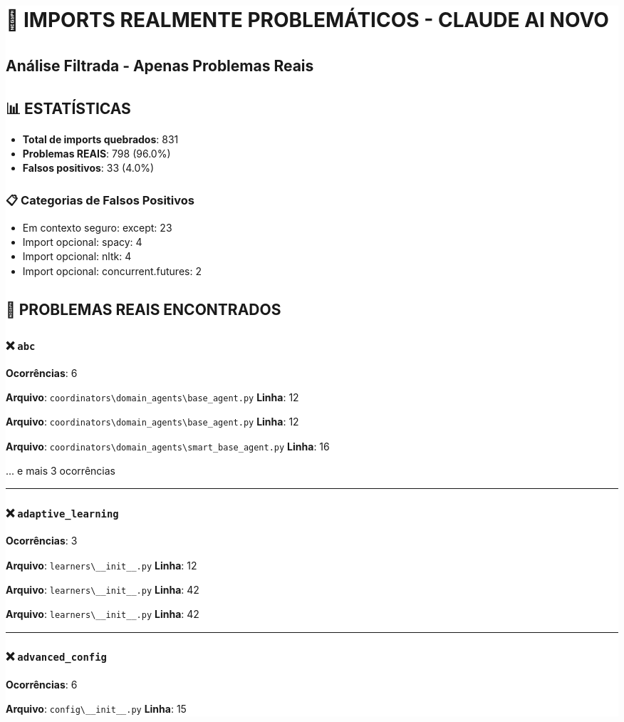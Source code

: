 # 🎯 IMPORTS REALMENTE PROBLEMÁTICOS - CLAUDE AI NOVO
## Análise Filtrada - Apenas Problemas Reais

## 📊 ESTATÍSTICAS
- **Total de imports quebrados**: 831
- **Problemas REAIS**: 798 (96.0%)
- **Falsos positivos**: 33 (4.0%)

### 📋 Categorias de Falsos Positivos
- Em contexto seguro: except: 23
- Import opcional: spacy: 4
- Import opcional: nltk: 4
- Import opcional: concurrent\.futures: 2

## 🚨 PROBLEMAS REAIS ENCONTRADOS

### ❌ `abc`
**Ocorrências**: 6

**Arquivo**: `coordinators\domain_agents\base_agent.py`
**Linha**: 12

**Arquivo**: `coordinators\domain_agents\base_agent.py`
**Linha**: 12

**Arquivo**: `coordinators\domain_agents\smart_base_agent.py`
**Linha**: 16

... e mais 3 ocorrências

---

### ❌ `adaptive_learning`
**Ocorrências**: 3

**Arquivo**: `learners\__init__.py`
**Linha**: 12

**Arquivo**: `learners\__init__.py`
**Linha**: 42

**Arquivo**: `learners\__init__.py`
**Linha**: 42

---

### ❌ `advanced_config`
**Ocorrências**: 6

**Arquivo**: `config\__init__.py`
**Linha**: 15
